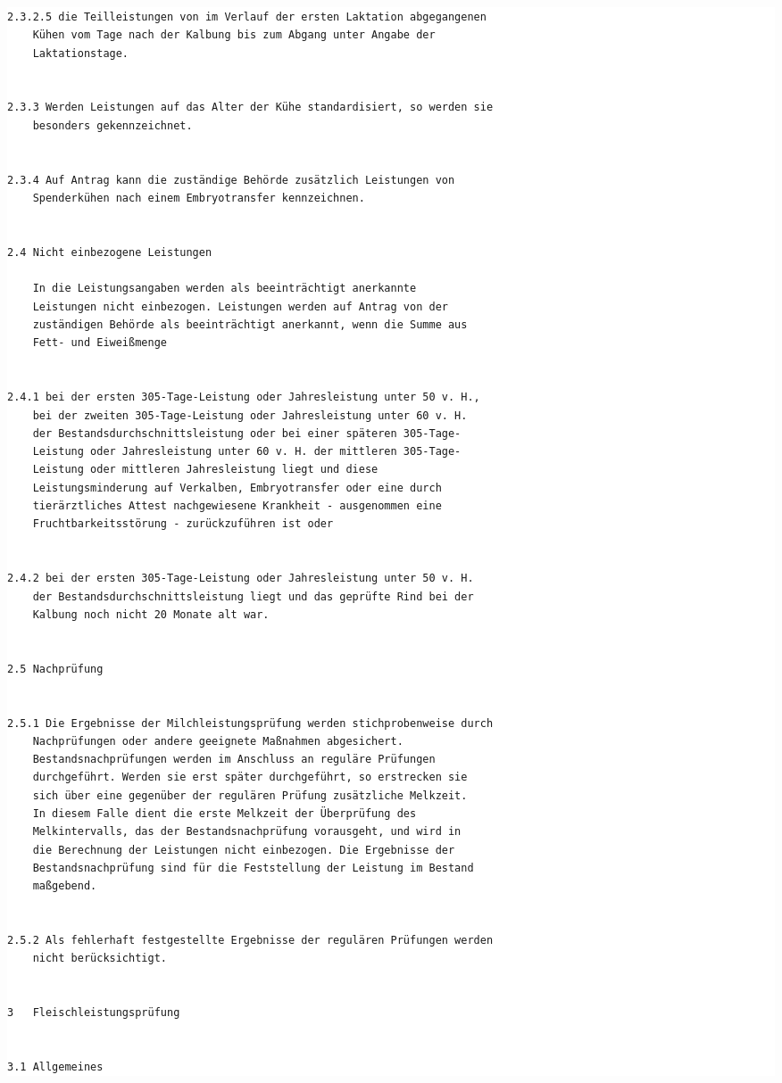 
    2.3.2.5 die Teilleistungen von im Verlauf der ersten Laktation abgegangenen
        Kühen vom Tage nach der Kalbung bis zum Abgang unter Angabe der
        Laktationstage.


    2.3.3 Werden Leistungen auf das Alter der Kühe standardisiert, so werden sie
        besonders gekennzeichnet.


    2.3.4 Auf Antrag kann die zuständige Behörde zusätzlich Leistungen von
        Spenderkühen nach einem Embryotransfer kennzeichnen.


    2.4 Nicht einbezogene Leistungen

        In die Leistungsangaben werden als beeinträchtigt anerkannte
        Leistungen nicht einbezogen. Leistungen werden auf Antrag von der
        zuständigen Behörde als beeinträchtigt anerkannt, wenn die Summe aus
        Fett- und Eiweißmenge


    2.4.1 bei der ersten 305-Tage-Leistung oder Jahresleistung unter 50 v. H.,
        bei der zweiten 305-Tage-Leistung oder Jahresleistung unter 60 v. H.
        der Bestandsdurchschnittsleistung oder bei einer späteren 305-Tage-
        Leistung oder Jahresleistung unter 60 v. H. der mittleren 305-Tage-
        Leistung oder mittleren Jahresleistung liegt und diese
        Leistungsminderung auf Verkalben, Embryotransfer oder eine durch
        tierärztliches Attest nachgewiesene Krankheit - ausgenommen eine
        Fruchtbarkeitsstörung - zurückzuführen ist oder


    2.4.2 bei der ersten 305-Tage-Leistung oder Jahresleistung unter 50 v. H.
        der Bestandsdurchschnittsleistung liegt und das geprüfte Rind bei der
        Kalbung noch nicht 20 Monate alt war.


    2.5 Nachprüfung


    2.5.1 Die Ergebnisse der Milchleistungsprüfung werden stichprobenweise durch
        Nachprüfungen oder andere geeignete Maßnahmen abgesichert.
        Bestandsnachprüfungen werden im Anschluss an reguläre Prüfungen
        durchgeführt. Werden sie erst später durchgeführt, so erstrecken sie
        sich über eine gegenüber der regulären Prüfung zusätzliche Melkzeit.
        In diesem Falle dient die erste Melkzeit der Überprüfung des
        Melkintervalls, das der Bestandsnachprüfung vorausgeht, und wird in
        die Berechnung der Leistungen nicht einbezogen. Die Ergebnisse der
        Bestandsnachprüfung sind für die Feststellung der Leistung im Bestand
        maßgebend.


    2.5.2 Als fehlerhaft festgestellte Ergebnisse der regulären Prüfungen werden
        nicht berücksichtigt.


    3   Fleischleistungsprüfung


    3.1 Allgemeines
